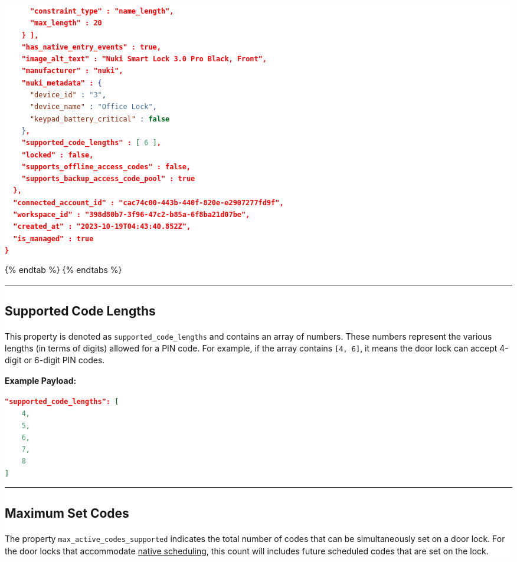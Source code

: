 ```json
      "constraint_type" : "name_length",
      "max_length" : 20
    } ],
    "has_native_entry_events" : true,
    "image_alt_text" : "Nuki Smart Lock 3.0 Pro Black, Front",
    "manufacturer" : "nuki",
    "nuki_metadata" : {
      "device_id" : "3",
      "device_name" : "Office Lock",
      "keypad_battery_critical" : false
    },
    "supported_code_lengths" : [ 6 ],
    "locked" : false,
    "supports_offline_access_codes" : false,
    "supports_backup_access_code_pool" : true
  },
  "connected_account_id" : "cac74c00-443b-440f-820e-e2907277fd9f",
  "workspace_id" : "398d80b7-3f96-47c2-b85a-6f8ba21d07be",
  "created_at" : "2023-10-19T04:43:40.852Z",
  "is_managed" : true
}
```
{% endtab %}
{% endtabs %}

***

## Supported Code Lengths

This property is denoted as `supported_code_lengths` and contains an array of numbers. These numbers represent the various lengths (in terms of digits) allowed for a PIN code. For example, if the array contains `[4, 6]`, it means the door lock can accept 4-digit or 6-digit PIN codes.

**Example Payload:**

```json
"supported_code_lengths": [
    4,
    5,
    6,
    7,
    8
]
```

***

## Maximum Set Codes

The property `max_active_codes_supported` indicates the total number of codes that can be simultaneously set on a door lock. For the door locks that accommodate [native scheduling](./#native-scheduling), this count will includes future scheduled codes that are set on the lock.
